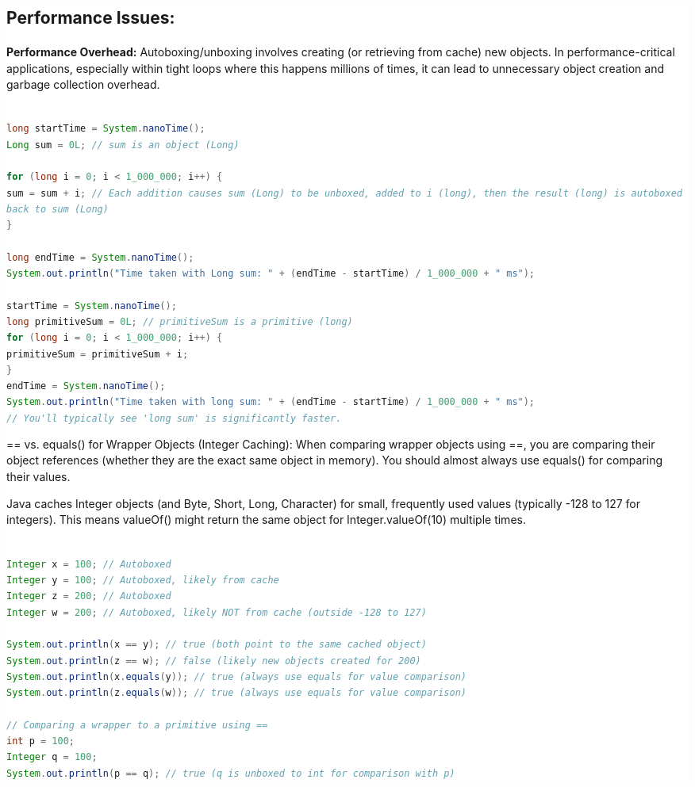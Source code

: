 ## Performance Issues:

**Performance Overhead:**
Autoboxing/unboxing involves creating (or retrieving from cache) new objects. In performance-critical applications, especially within tight loops where this happens millions of times, it can lead to unnecessary object creation and garbage collection overhead.

```Java

long startTime = System.nanoTime();
Long sum = 0L; // sum is an object (Long)

for (long i = 0; i < 1_000_000; i++) {
sum = sum + i; // Each addition causes sum (Long) to be unboxed, added to i (long), then the result (long) is autoboxed back to sum (Long)
}

long endTime = System.nanoTime();
System.out.println("Time taken with Long sum: " + (endTime - startTime) / 1_000_000 + " ms");

startTime = System.nanoTime();
long primitiveSum = 0L; // primitiveSum is a primitive (long)
for (long i = 0; i < 1_000_000; i++) {
primitiveSum = primitiveSum + i;
}
endTime = System.nanoTime();
System.out.println("Time taken with long sum: " + (endTime - startTime) / 1_000_000 + " ms");
// You'll typically see 'long sum' is significantly faster.
```

== vs. equals() for Wrapper Objects (Integer Caching):
When comparing wrapper objects using ==, you are comparing their object references (whether they are the exact same object in memory). You should almost always use equals() for comparing their values.

Java caches Integer objects (and Byte, Short, Long, Character) for small, frequently used values (typically -128 to 127 for integers). This means valueOf() might return the same object for Integer.valueOf(10) multiple times.

```Java

Integer x = 100; // Autoboxed
Integer y = 100; // Autoboxed, likely from cache
Integer z = 200; // Autoboxed
Integer w = 200; // Autoboxed, likely NOT from cache (outside -128 to 127)

System.out.println(x == y); // true (both point to the same cached object)
System.out.println(z == w); // false (likely new objects created for 200)
System.out.println(x.equals(y)); // true (always use equals for value comparison)
System.out.println(z.equals(w)); // true (always use equals for value comparison)

// Comparing a wrapper to a primitive using ==
int p = 100;
Integer q = 100;
System.out.println(p == q); // true (q is unboxed to int for comparison with p)
```

